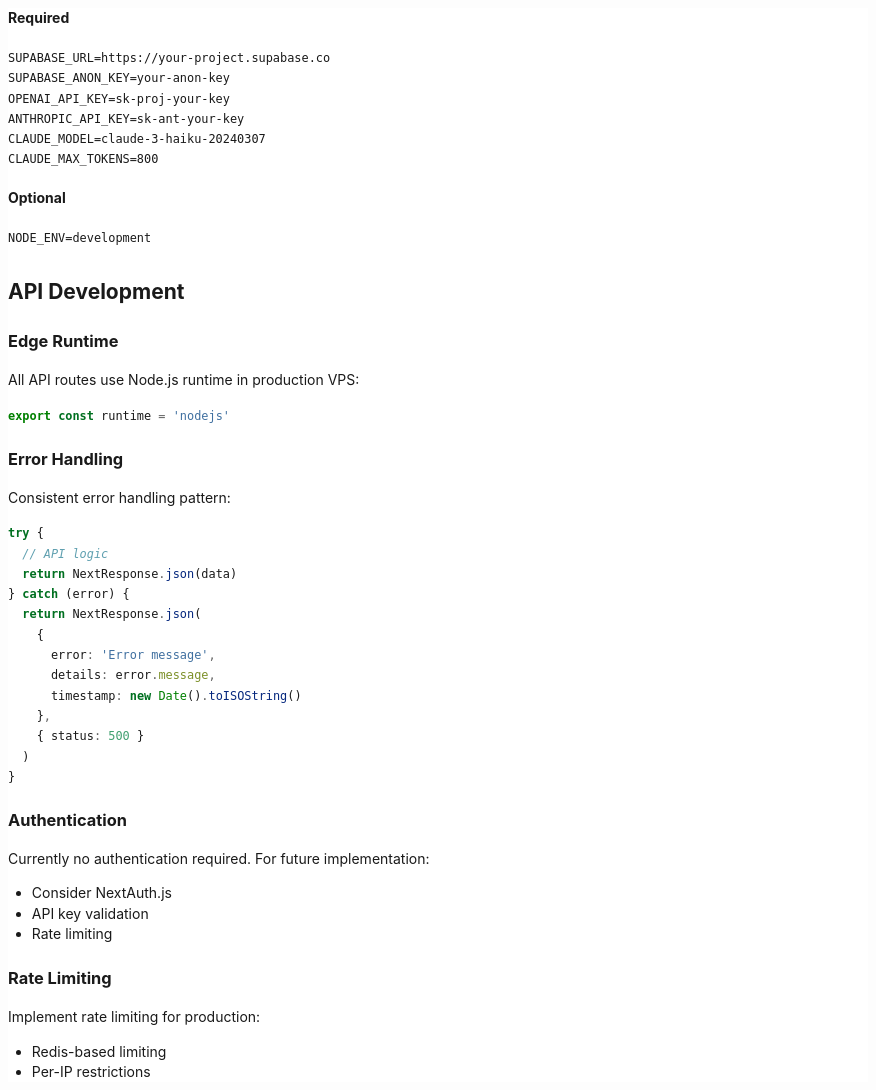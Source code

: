 #### Required
```env
SUPABASE_URL=https://your-project.supabase.co
SUPABASE_ANON_KEY=your-anon-key
OPENAI_API_KEY=sk-proj-your-key
ANTHROPIC_API_KEY=sk-ant-your-key
CLAUDE_MODEL=claude-3-haiku-20240307
CLAUDE_MAX_TOKENS=800
```

#### Optional
```env
NODE_ENV=development
```

## API Development

### Edge Runtime
All API routes use Node.js runtime in production VPS:

```typescript
export const runtime = 'nodejs'
```

### Error Handling
Consistent error handling pattern:

```typescript
try {
  // API logic
  return NextResponse.json(data)
} catch (error) {
  return NextResponse.json(
    {
      error: 'Error message',
      details: error.message,
      timestamp: new Date().toISOString()
    },
    { status: 500 }
  )
}
```

### Authentication
Currently no authentication required. For future implementation:
- Consider NextAuth.js
- API key validation
- Rate limiting

### Rate Limiting
Implement rate limiting for production:
- Redis-based limiting
- Per-IP restrictions
